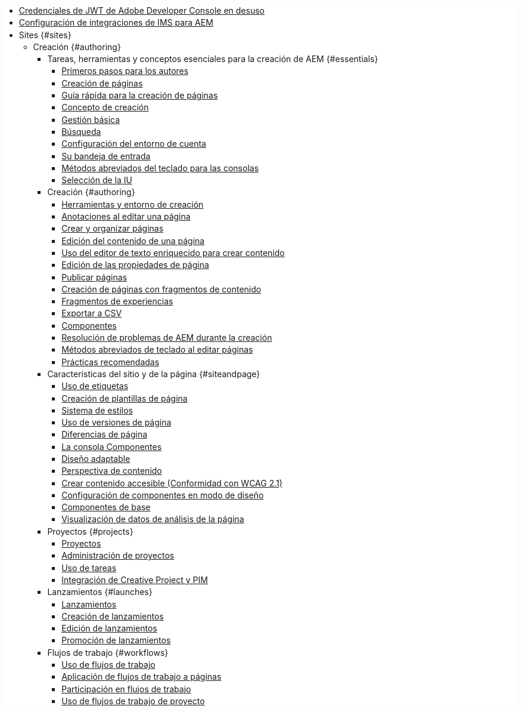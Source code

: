    + [Credenciales de JWT de Adobe Developer Console en desuso](/help/sites-administering/jwt-credentials-deprecation-in-adobe-developer-console.md)
   + [Configuración de integraciones de IMS para AEM](/help/sites-administering/setting-up-ims-integrations-for-aem.md)
+ Sites {#sites}
   + Creación {#authoring}
      + Tareas, herramientas y conceptos esenciales para la creación de AEM {#essentials}
         + [Primeros pasos para los autores](/help/sites-authoring/first-steps.md)
         + [Creación de páginas](/help/sites-authoring/page-authoring.md)
         + [Guía rápida para la creación de páginas](/help/sites-authoring/qg-page-authoring.md)
         + [Concepto de creación](/help/sites-authoring/author.md)
         + [Gestión básica](/help/sites-authoring/basic-handling.md)
         + [Búsqueda](/help/sites-authoring/search.md)
         + [Configuración del entorno de cuenta](/help/sites-authoring/user-properties.md)
         + [Su bandeja de entrada](/help/sites-authoring/inbox.md)
         + [Métodos abreviados del teclado para las consolas  ](/help/sites-authoring/keyboard-shortcuts.md)
         + [Selección de la IU](/help/sites-authoring/select-ui.md)
      + Creación {#authoring}
         + [Herramientas y entorno de creación](/help/sites-authoring/author-environment-tools.md)
         + [Anotaciones al editar una página](/help/sites-authoring/annotations.md)
         + [Crear y organizar páginas](/help/sites-authoring/managing-pages.md)
         + [Edición del contenido de una página](/help/sites-authoring/editing-content.md)
         + [Uso del editor de texto enriquecido para crear contenido](/help/sites-authoring/rich-text-editor.md)
         + [Edición de las propiedades de página  ](/help/sites-authoring/editing-page-properties.md)
         + [Publicar páginas](/help/sites-authoring/publishing-pages.md)
         + [Creación de páginas con fragmentos de contenido](/help/sites-authoring/content-fragments.md)
         + [Fragmentos de experiencias](/help/sites-authoring/experience-fragments.md)
         + [Exportar a CSV](/help/sites-authoring/csv-export.md)
         + [Componentes](/help/sites-authoring/default-components.md)
         + [Resolución de problemas de AEM durante la creación](/help/sites-authoring/troubleshooting.md)
         + [Métodos abreviados de teclado al editar páginas](/help/sites-authoring/page-authoring-keyboard-shortcuts.md)
         + [Prácticas recomendadas](/help/sites-authoring/best-practices.md)
      + Características del sitio y de la página {#siteandpage}
         + [Uso de etiquetas](/help/sites-authoring/tags.md)
         + [Creación de plantillas de página  ](/help/sites-authoring/templates.md)
         + [Sistema de estilos](/help/sites-authoring/style-system.md)
         + [Uso de versiones de página  ](/help/sites-authoring/working-with-page-versions.md)
         + [Diferencias de página](/help/sites-authoring/page-diff.md)
         + [La consola Componentes](/help/sites-authoring/default-components-console.md)
         + [Diseño adaptable](/help/sites-authoring/responsive-layout.md)
         + [Perspectiva de contenido](/help/sites-authoring/content-insights.md)
         + [Crear contenido accesible (Conformidad con WCAG 2.1)](/help/sites-authoring/creating-accessible-content.md)
         + [Configuración de componentes en modo de diseño](/help/sites-authoring/default-components-designmode.md)
         + [Componentes de base](/help/sites-authoring/default-components-foundation.md)
         + [Visualización de datos de análisis de la página](/help/sites-authoring/page-analytics-using.md)
      + Proyectos {#projects}
         + [Proyectos](/help/sites-authoring/projects.md)
         + [Administración de proyectos](/help/sites-authoring/touch-ui-managing-projects.md)
         + [Uso de tareas](/help/sites-authoring/task-content.md)
         + [Integración de Creative Project y PIM](/help/sites-authoring/managing-product-information.md)
      + Lanzamientos {#launches}
         + [Lanzamientos](/help/sites-authoring/launches.md)
         + [Creación de lanzamientos](/help/sites-authoring/launches-creating.md)
         + [Edición de lanzamientos](/help/sites-authoring/launches-editing.md)
         + [Promoción de lanzamientos](/help/sites-authoring/launches-promoting.md)
      + Flujos de trabajo {#workflows}
         + [Uso de flujos de trabajo](/help/sites-authoring/workflows.md)
         + [Aplicación de flujos de trabajo a páginas](/help/sites-authoring/workflows-applying.md)
         + [Participación en flujos de trabajo](/help/sites-authoring/workflows-participating.md)
         + [Uso de flujos de trabajo de proyecto](/help/sites-authoring/projects-with-workflows.md)